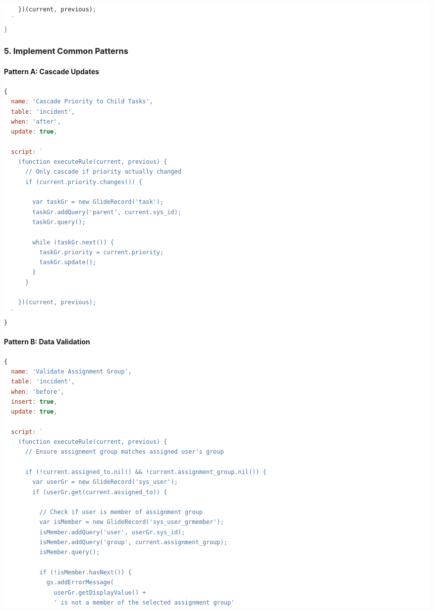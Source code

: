 ```javascript
    })(current, previous);
  `
}
```

### 5. Implement Common Patterns

#### Pattern A: Cascade Updates

```javascript
{
  name: 'Cascade Priority to Child Tasks',
  table: 'incident',
  when: 'after',
  update: true,

  script: `
    (function executeRule(current, previous) {
      // Only cascade if priority actually changed
      if (current.priority.changes()) {

        var taskGr = new GlideRecord('task');
        taskGr.addQuery('parent', current.sys_id);
        taskGr.query();

        while (taskGr.next()) {
          taskGr.priority = current.priority;
          taskGr.update();
        }
      }

    })(current, previous);
  `
}
```

#### Pattern B: Data Validation

```javascript
{
  name: 'Validate Assignment Group',
  table: 'incident',
  when: 'before',
  insert: true,
  update: true,

  script: `
    (function executeRule(current, previous) {
      // Ensure assignment group matches assigned user's group

      if (!current.assigned_to.nil() && !current.assignment_group.nil()) {
        var userGr = new GlideRecord('sys_user');
        if (userGr.get(current.assigned_to)) {

          // Check if user is member of assignment group
          var isMember = new GlideRecord('sys_user_grmember');
          isMember.addQuery('user', userGr.sys_id);
          isMember.addQuery('group', current.assignment_group);
          isMember.query();

          if (!isMember.hasNext()) {
            gs.addErrorMessage(
              userGr.getDisplayValue() +
              ' is not a member of the selected assignment group'
```
